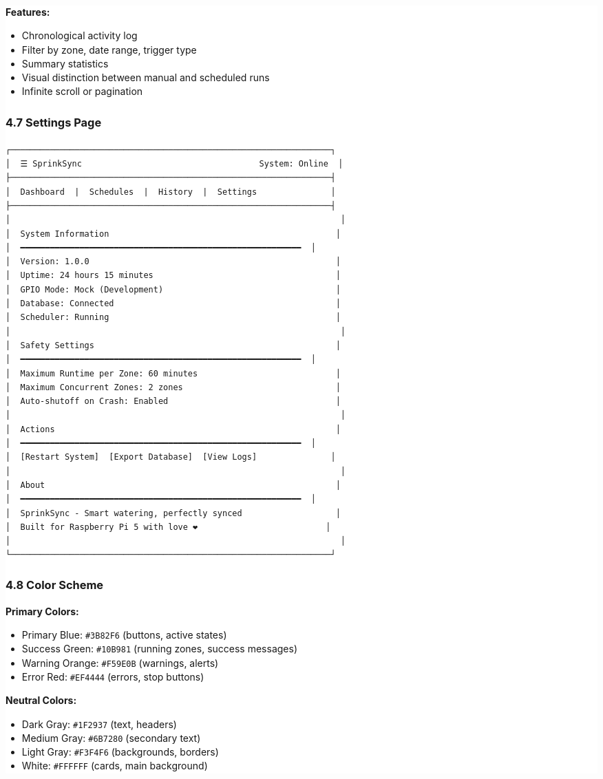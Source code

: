 **Features:**
- Chronological activity log
- Filter by zone, date range, trigger type
- Summary statistics
- Visual distinction between manual and scheduled runs
- Infinite scroll or pagination

### 4.7 Settings Page

```
┌─────────────────────────────────────────────────────────────────┐
│  ☰ SprinkSync                                    System: Online  │
├─────────────────────────────────────────────────────────────────┤
│  Dashboard  |  Schedules  |  History  |  Settings               │
├─────────────────────────────────────────────────────────────────┤
│                                                                   │
│  System Information                                              │
│  ━━━━━━━━━━━━━━━━━━━━━━━━━━━━━━━━━━━━━━━━━━━━━━━━━━━━━━━━━  │
│  Version: 1.0.0                                                  │
│  Uptime: 24 hours 15 minutes                                     │
│  GPIO Mode: Mock (Development)                                   │
│  Database: Connected                                             │
│  Scheduler: Running                                              │
│                                                                   │
│  Safety Settings                                                 │
│  ━━━━━━━━━━━━━━━━━━━━━━━━━━━━━━━━━━━━━━━━━━━━━━━━━━━━━━━━━  │
│  Maximum Runtime per Zone: 60 minutes                            │
│  Maximum Concurrent Zones: 2 zones                               │
│  Auto-shutoff on Crash: Enabled                                  │
│                                                                   │
│  Actions                                                         │
│  ━━━━━━━━━━━━━━━━━━━━━━━━━━━━━━━━━━━━━━━━━━━━━━━━━━━━━━━━━  │
│  [Restart System]  [Export Database]  [View Logs]               │
│                                                                   │
│  About                                                           │
│  ━━━━━━━━━━━━━━━━━━━━━━━━━━━━━━━━━━━━━━━━━━━━━━━━━━━━━━━━━  │
│  SprinkSync - Smart watering, perfectly synced                   │
│  Built for Raspberry Pi 5 with love ❤️                          │
│                                                                   │
└─────────────────────────────────────────────────────────────────┘
```

### 4.8 Color Scheme

**Primary Colors:**
- Primary Blue: `#3B82F6` (buttons, active states)
- Success Green: `#10B981` (running zones, success messages)
- Warning Orange: `#F59E0B` (warnings, alerts)
- Error Red: `#EF4444` (errors, stop buttons)

**Neutral Colors:**
- Dark Gray: `#1F2937` (text, headers)
- Medium Gray: `#6B7280` (secondary text)
- Light Gray: `#F3F4F6` (backgrounds, borders)
- White: `#FFFFFF` (cards, main background)
